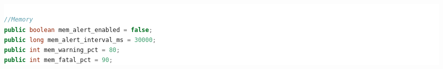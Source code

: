```java

//Memory
public boolean mem_alert_enabled = false;
public long mem_alert_interval_ms = 30000;
public int mem_warning_pct = 80;
public int mem_fatal_pct = 90;
```
